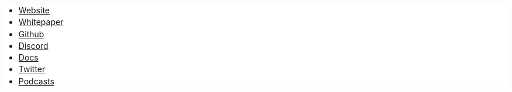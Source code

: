 * [Website](https://www.sqd.dev)  
* [Whitepaper](https://docs.sqd.dev/subsquid-network/whitepaper/)  
* [Github](https://github.com/subsquid)  
* [Discord](https://discord.com/invite/hellosqd)  
* [Docs](https://docs.sqd.dev/overview/)  
* [Twitter](https://x.com/helloSQD)  
* [Podcasts](https://www.google.com/url?sa=t&source=web&rct=j&opi=89978449&url=https://podcasts.apple.com/us/podcast/subsquid-network-the-web3-data-lake/id1471243424%3Fi%3D1000643735766&ved=2ahUKEwiYquu6hrqIAxV4F2IAHartEigQFnoECBcQAQ&usg=AOvVaw1LMdyhBLUKEXDggCIsUay6)
